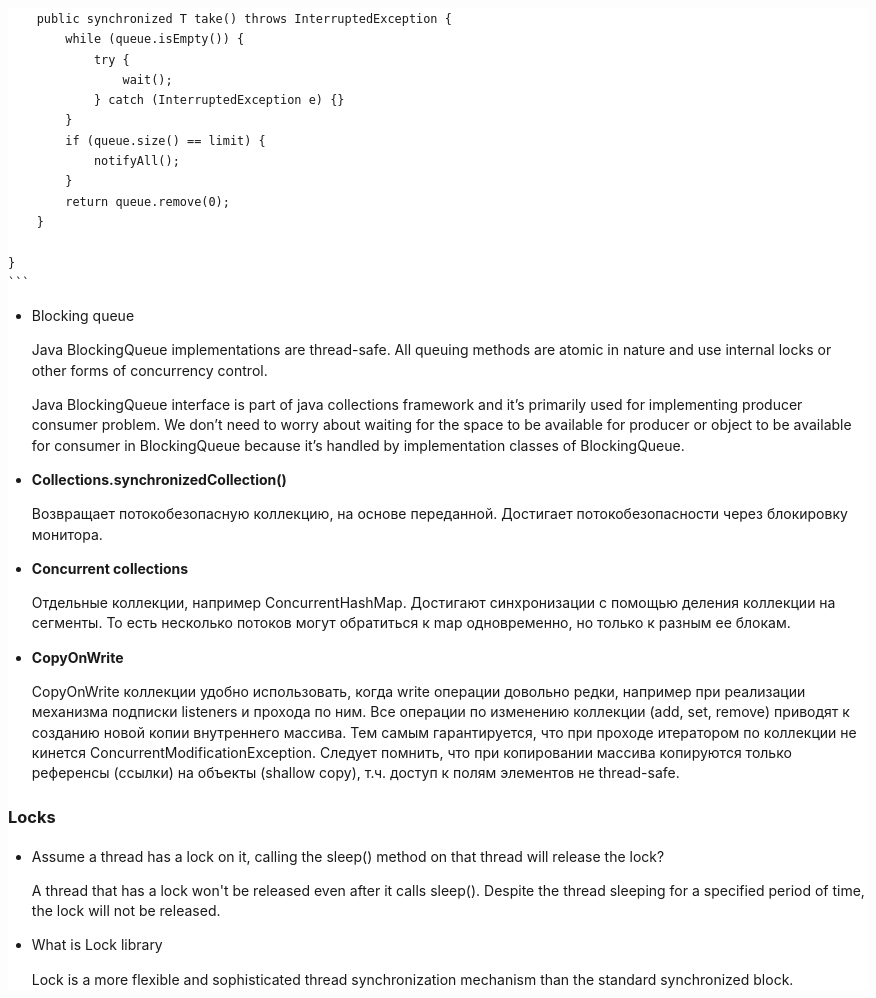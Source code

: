         public synchronized T take() throws InterruptedException {
            while (queue.isEmpty()) {
                try {
                    wait();
                } catch (InterruptedException e) {}
            }
            if (queue.size() == limit) {
                notifyAll();
            }
            return queue.remove(0);
        }
        
    }
    ```
    
- Blocking queue
    
    Java BlockingQueue implementations are thread-safe. All queuing methods are atomic in nature and use internal locks or other forms of concurrency control.
    
    Java BlockingQueue interface is part of java collections framework and it’s primarily used for implementing producer consumer problem. We don’t need to worry about waiting for the space to be available for producer or object to be available for consumer in BlockingQueue because it’s handled by implementation classes of BlockingQueue.
    
- **Collections.synchronizedCollection()**
    
    Возвращает потокобезопасную коллекцию, на основе переданной. Достигает потокобезопасности через блокировку монитора.
    
- **Concurrent collections**
    
    Отдельные коллекции, например ConcurrentHashMap. Достигают синхронизации с помощью деления коллекции на сегменты. То есть несколько потоков могут обратиться к map одновременно, но только к разным ее блокам.
    
- **CopyOnWrite**
    
    CopyOnWrite коллекции удобно использовать, когда write операции довольно редки, например при реализации механизма подписки listeners и прохода по ним. Все операции по изменению коллекции (add, set, remove) приводят к созданию новой копии внутреннего массива. Тем самым гарантируется, что при проходе итератором по коллекции не кинется ConcurrentModificationException. Следует помнить, что при копировании массива копируются только референсы (ссылки) на объекты (shallow copy), т.ч. доступ к полям элементов не thread-safe.
    

### Locks

- Assume a thread has a lock on it, calling the sleep() method on that thread will release the lock?
    
    A thread that has a lock won't be released even after it calls sleep(). Despite the thread sleeping for a specified period of time, the lock will not be released.
    
- What is Lock library
    
    Lock is a more flexible and sophisticated thread synchronization mechanism than the standard synchronized block.
    